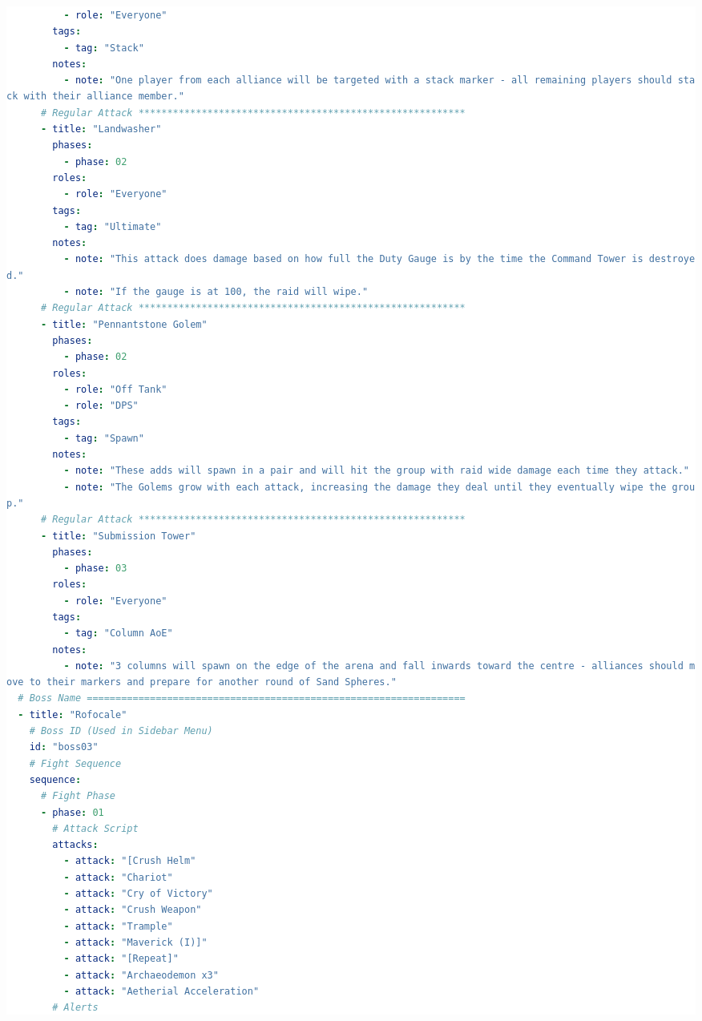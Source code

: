 ```yaml
          - role: "Everyone"
        tags:
          - tag: "Stack"
        notes:
          - note: "One player from each alliance will be targeted with a stack marker - all remaining players should stack with their alliance member."
      # Regular Attack *********************************************************
      - title: "Landwasher"
        phases:
          - phase: 02
        roles:
          - role: "Everyone"
        tags:
          - tag: "Ultimate"
        notes:
          - note: "This attack does damage based on how full the Duty Gauge is by the time the Command Tower is destroyed."
          - note: "If the gauge is at 100, the raid will wipe."
      # Regular Attack *********************************************************
      - title: "Pennantstone Golem"
        phases:
          - phase: 02
        roles:
          - role: "Off Tank"
          - role: "DPS"
        tags:
          - tag: "Spawn"
        notes:
          - note: "These adds will spawn in a pair and will hit the group with raid wide damage each time they attack."
          - note: "The Golems grow with each attack, increasing the damage they deal until they eventually wipe the group."
      # Regular Attack *********************************************************
      - title: "Submission Tower"
        phases:
          - phase: 03
        roles:
          - role: "Everyone"
        tags:
          - tag: "Column AoE"
        notes:
          - note: "3 columns will spawn on the edge of the arena and fall inwards toward the centre - alliances should move to their markers and prepare for another round of Sand Spheres."
  # Boss Name ==================================================================
  - title: "Rofocale"
    # Boss ID (Used in Sidebar Menu)
    id: "boss03"
    # Fight Sequence
    sequence:
      # Fight Phase
      - phase: 01
        # Attack Script
        attacks:
          - attack: "[Crush Helm"
          - attack: "Chariot"
          - attack: "Cry of Victory"
          - attack: "Crush Weapon"
          - attack: "Trample"
          - attack: "Maverick (I)]"
          - attack: "[Repeat]"
          - attack: "Archaeodemon x3"
          - attack: "Aetherial Acceleration"
        # Alerts
```